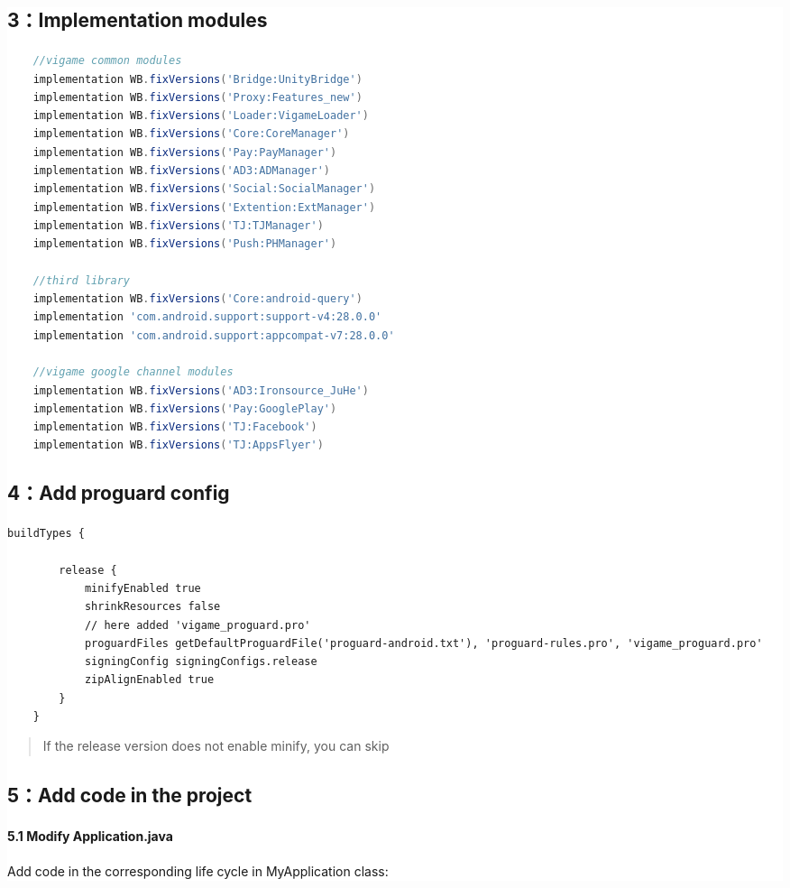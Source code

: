 ## 3：Implementation modules

```groovy
    //vigame common modules
    implementation WB.fixVersions('Bridge:UnityBridge')
    implementation WB.fixVersions('Proxy:Features_new')
    implementation WB.fixVersions('Loader:VigameLoader')
    implementation WB.fixVersions('Core:CoreManager')
    implementation WB.fixVersions('Pay:PayManager')
    implementation WB.fixVersions('AD3:ADManager')
    implementation WB.fixVersions('Social:SocialManager')
    implementation WB.fixVersions('Extention:ExtManager')
    implementation WB.fixVersions('TJ:TJManager')
    implementation WB.fixVersions('Push:PHManager')

    //third library
    implementation WB.fixVersions('Core:android-query')
    implementation 'com.android.support:support-v4:28.0.0'
    implementation 'com.android.support:appcompat-v7:28.0.0'
    
    //vigame google channel modules
    implementation WB.fixVersions('AD3:Ironsource_JuHe')
    implementation WB.fixVersions('Pay:GooglePlay')
    implementation WB.fixVersions('TJ:Facebook')
    implementation WB.fixVersions('TJ:AppsFlyer')
```

## 4：Add proguard config

```text
buildTypes {

        release {
            minifyEnabled true
            shrinkResources false
            // here added 'vigame_proguard.pro'
            proguardFiles getDefaultProguardFile('proguard-android.txt'), 'proguard-rules.pro', 'vigame_proguard.pro'  
            signingConfig signingConfigs.release
            zipAlignEnabled true
        }
    }
```

> If the release version does not enable minify, you can skip

## 5：Add code in the project

#### 5.1 Modify Application.java

Add code in the corresponding life cycle in MyApplication class:
